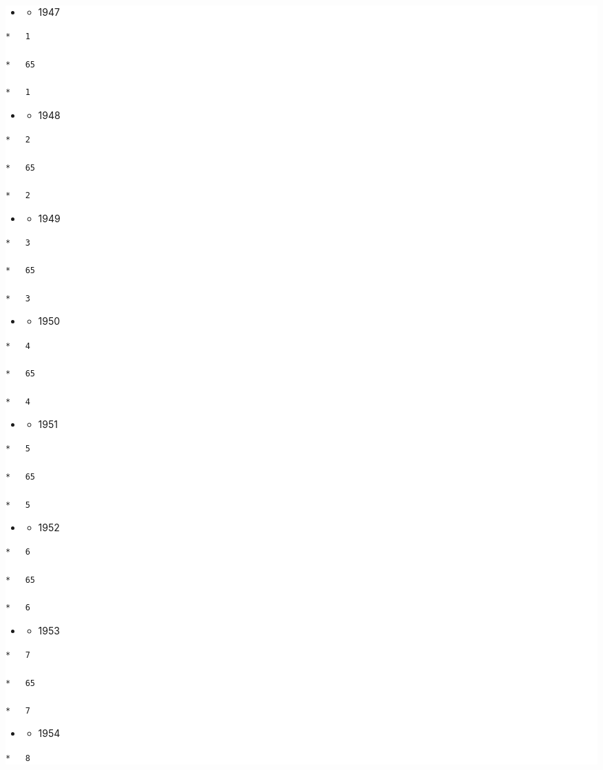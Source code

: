 
*    *   1947

    *   1

    *   65

    *   1


*    *   1948

    *   2

    *   65

    *   2


*    *   1949

    *   3

    *   65

    *   3


*    *   1950

    *   4

    *   65

    *   4


*    *   1951

    *   5

    *   65

    *   5


*    *   1952

    *   6

    *   65

    *   6


*    *   1953

    *   7

    *   65

    *   7


*    *   1954

    *   8
